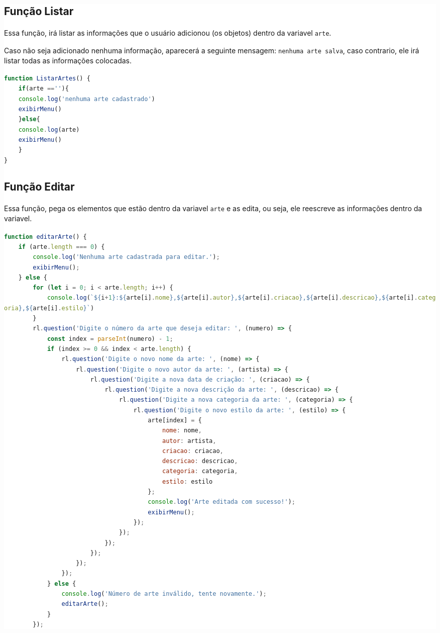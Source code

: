## Função Listar

Essa função, irá listar as informações que o usuário adicionou (os objetos) dentro da variavel `arte`.

Caso não seja adicionado nenhuma informação, aparecerá a seguinte mensagem: `nenhuma arte salva`, caso contrario, ele irá listar todas as informações colocadas.

```javascript
function ListarArtes() {
    if(arte ==''){
    console.log('nenhuma arte cadastrado')
    exibirMenu()
    }else{
    console.log(arte)
    exibirMenu()
    }
}
```

## Função Editar

Essa função, pega os elementos que estão dentro da variavel `arte` e as edita, ou seja, ele reescreve as informações dentro da variavel.

```javascript
function editarArte() {
    if (arte.length === 0) {
        console.log('Nenhuma arte cadastrada para editar.');
        exibirMenu();
    } else {
        for (let i = 0; i < arte.length; i++) {
            console.log(`${i+1}:${arte[i].nome},${arte[i].autor},${arte[i].criacao},${arte[i].descricao},${arte[i].categoria},${arte[i].estilo}`)
        }
        rl.question('Digite o número da arte que deseja editar: ', (numero) => {
            const index = parseInt(numero) - 1;
            if (index >= 0 && index < arte.length) {
                rl.question('Digite o novo nome da arte: ', (nome) => {
                    rl.question('Digite o novo autor da arte: ', (artista) => {
                        rl.question('Digite a nova data de criação: ', (criacao) => {
                            rl.question('Digite a nova descrição da arte: ', (descricao) => {
                                rl.question('Digite a nova categoria da arte: ', (categoria) => {
                                    rl.question('Digite o novo estilo da arte: ', (estilo) => {
                                        arte[index] = {
                                            nome: nome,
                                            autor: artista,
                                            criacao: criacao,
                                            descricao: descricao,
                                            categoria: categoria,
                                            estilo: estilo
                                        };
                                        console.log('Arte editada com sucesso!');
                                        exibirMenu();
                                    });
                                });
                            });
                        });
                    });
                });
            } else {
                console.log('Número de arte inválido, tente novamente.');
                editarArte();
            }
        });
```